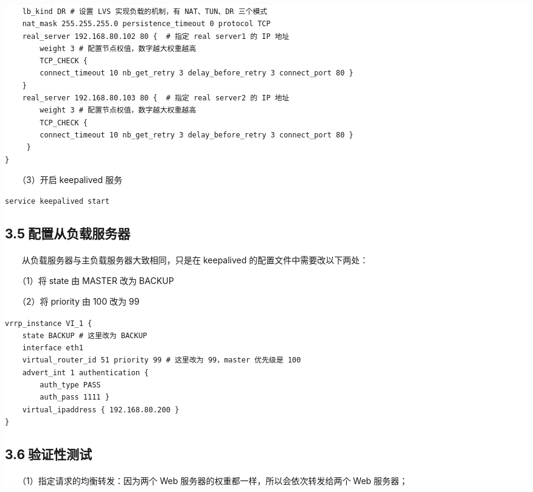 ```
    lb_kind DR # 设置 LVS 实现负载的机制，有 NAT、TUN、DR 三个模式   
    nat_mask 255.255.255.0 persistence_timeout 0 protocol TCP                  
    real_server 192.168.80.102 80 {  # 指定 real server1 的 IP 地址
        weight 3 # 配置节点权值，数字越大权重越高              
        TCP_CHECK {  
        connect_timeout 10 nb_get_retry 3 delay_before_retry 3 connect_port 80 }  
    }  
    real_server 192.168.80.103 80 {  # 指定 real server2 的 IP 地址
        weight 3 # 配置节点权值，数字越大权重越高  
        TCP_CHECK {  
        connect_timeout 10 nb_get_retry 3 delay_before_retry 3 connect_port 80 }  
     }  
} 
```

　　（3）开启 keepalived 服务

```
service keepalived start
```

## 3.5 配置从负载服务器

　　从负载服务器与主负载服务器大致相同，只是在 keepalived 的配置文件中需要改以下两处：

　　（1）将 state 由 MASTER 改为 BACKUP

　　（2）将 priority 由 100 改为 99

```
vrrp_instance VI_1 {  
    state BACKUP # 这里改为 BACKUP
    interface eth1  
    virtual_router_id 51 priority 99 # 这里改为 99，master 优先级是 100
    advert_int 1 authentication {  
        auth_type PASS  
        auth_pass 1111 }  
    virtual_ipaddress { 192.168.80.200 }  
} 
```

## 3.6 验证性测试

　　（1）指定请求的均衡转发：因为两个 Web 服务器的权重都一样，所以会依次转发给两个 Web 服务器；
